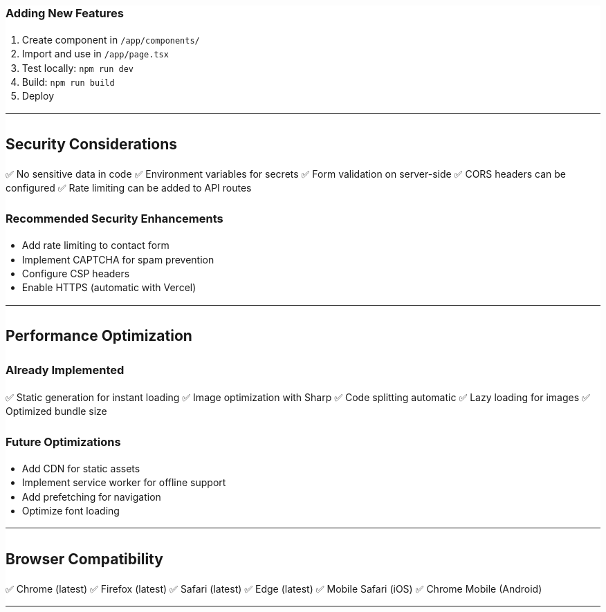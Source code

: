 
### Adding New Features

1. Create component in `/app/components/`
2. Import and use in `/app/page.tsx`
3. Test locally: `npm run dev`
4. Build: `npm run build`
5. Deploy

---

## Security Considerations

✅ No sensitive data in code
✅ Environment variables for secrets
✅ Form validation on server-side
✅ CORS headers can be configured
✅ Rate limiting can be added to API routes

### Recommended Security Enhancements
- Add rate limiting to contact form
- Implement CAPTCHA for spam prevention
- Configure CSP headers
- Enable HTTPS (automatic with Vercel)

---

## Performance Optimization

### Already Implemented
✅ Static generation for instant loading
✅ Image optimization with Sharp
✅ Code splitting automatic
✅ Lazy loading for images
✅ Optimized bundle size

### Future Optimizations
- Add CDN for static assets
- Implement service worker for offline support
- Add prefetching for navigation
- Optimize font loading

---

## Browser Compatibility

✅ Chrome (latest)
✅ Firefox (latest)
✅ Safari (latest)
✅ Edge (latest)
✅ Mobile Safari (iOS)
✅ Chrome Mobile (Android)

---